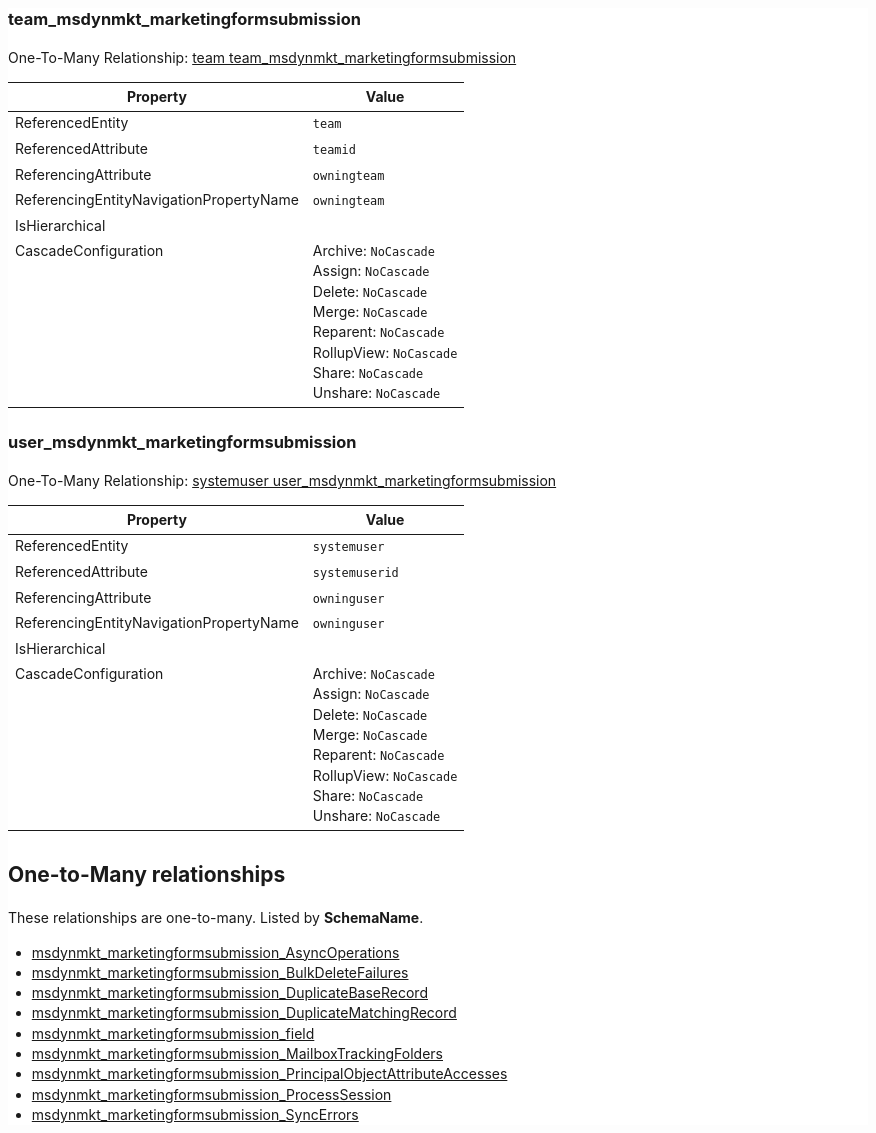 ### <a name="BKMK_team_msdynmkt_marketingformsubmission"></a> team_msdynmkt_marketingformsubmission

One-To-Many Relationship: [team team_msdynmkt_marketingformsubmission](team.md#BKMK_team_msdynmkt_marketingformsubmission)

|Property|Value|
|---|---|
|ReferencedEntity|`team`|
|ReferencedAttribute|`teamid`|
|ReferencingAttribute|`owningteam`|
|ReferencingEntityNavigationPropertyName|`owningteam`|
|IsHierarchical||
|CascadeConfiguration|Archive: `NoCascade`<br />Assign: `NoCascade`<br />Delete: `NoCascade`<br />Merge: `NoCascade`<br />Reparent: `NoCascade`<br />RollupView: `NoCascade`<br />Share: `NoCascade`<br />Unshare: `NoCascade`|

### <a name="BKMK_user_msdynmkt_marketingformsubmission"></a> user_msdynmkt_marketingformsubmission

One-To-Many Relationship: [systemuser user_msdynmkt_marketingformsubmission](systemuser.md#BKMK_user_msdynmkt_marketingformsubmission)

|Property|Value|
|---|---|
|ReferencedEntity|`systemuser`|
|ReferencedAttribute|`systemuserid`|
|ReferencingAttribute|`owninguser`|
|ReferencingEntityNavigationPropertyName|`owninguser`|
|IsHierarchical||
|CascadeConfiguration|Archive: `NoCascade`<br />Assign: `NoCascade`<br />Delete: `NoCascade`<br />Merge: `NoCascade`<br />Reparent: `NoCascade`<br />RollupView: `NoCascade`<br />Share: `NoCascade`<br />Unshare: `NoCascade`|


## One-to-Many relationships

These relationships are one-to-many. Listed by **SchemaName**.

- [msdynmkt_marketingformsubmission_AsyncOperations](#BKMK_msdynmkt_marketingformsubmission_AsyncOperations)
- [msdynmkt_marketingformsubmission_BulkDeleteFailures](#BKMK_msdynmkt_marketingformsubmission_BulkDeleteFailures)
- [msdynmkt_marketingformsubmission_DuplicateBaseRecord](#BKMK_msdynmkt_marketingformsubmission_DuplicateBaseRecord)
- [msdynmkt_marketingformsubmission_DuplicateMatchingRecord](#BKMK_msdynmkt_marketingformsubmission_DuplicateMatchingRecord)
- [msdynmkt_marketingformsubmission_field](#BKMK_msdynmkt_marketingformsubmission_field)
- [msdynmkt_marketingformsubmission_MailboxTrackingFolders](#BKMK_msdynmkt_marketingformsubmission_MailboxTrackingFolders)
- [msdynmkt_marketingformsubmission_PrincipalObjectAttributeAccesses](#BKMK_msdynmkt_marketingformsubmission_PrincipalObjectAttributeAccesses)
- [msdynmkt_marketingformsubmission_ProcessSession](#BKMK_msdynmkt_marketingformsubmission_ProcessSession)
- [msdynmkt_marketingformsubmission_SyncErrors](#BKMK_msdynmkt_marketingformsubmission_SyncErrors)

